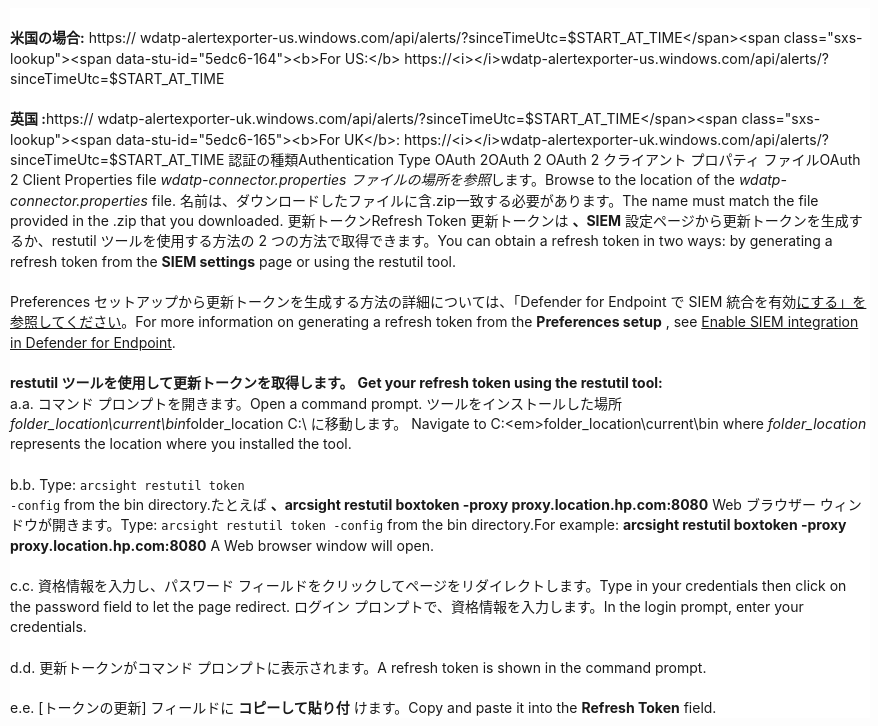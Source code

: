    </br><span data-ttu-id="5edc6-164"><b>米国の場合:</b> https:// <i></i> wdatp-alertexporter-us.windows.com/api/alerts/?sinceTimeUtc=$START_AT_TIME</span><span class="sxs-lookup"><span data-stu-id="5edc6-164"><b>For US:</b> https://<i></i>wdatp-alertexporter-us.windows.com/api/alerts/?sinceTimeUtc=$START_AT_TIME</span></span> <br> <br> <span data-ttu-id="5edc6-165"><b>英国 :</b>https:// <i></i> wdatp-alertexporter-uk.windows.com/api/alerts/?sinceTimeUtc=$START_AT_TIME</span><span class="sxs-lookup"><span data-stu-id="5edc6-165"><b>For UK</b>:  https://<i></i>wdatp-alertexporter-uk.windows.com/api/alerts/?sinceTimeUtc=$START_AT_TIME</span></span></td>
    <tr>
    <td><span data-ttu-id="5edc6-166">認証の種類</span><span class="sxs-lookup"><span data-stu-id="5edc6-166">Authentication Type</span></span></td>
    <td><span data-ttu-id="5edc6-167">OAuth 2</span><span class="sxs-lookup"><span data-stu-id="5edc6-167">OAuth 2</span></span></td>
    </tr>
    <td><span data-ttu-id="5edc6-168">OAuth 2 クライアント プロパティ ファイル</span><span class="sxs-lookup"><span data-stu-id="5edc6-168">OAuth 2 Client Properties file</span></span></td>
    <td><span data-ttu-id="5edc6-169"><em>wdatp-connector.properties ファイルの場所を参照</em>します。</span><span class="sxs-lookup"><span data-stu-id="5edc6-169">Browse to the location of the <em>wdatp-connector.properties</em> file.</span></span> <span data-ttu-id="5edc6-170">名前は、ダウンロードしたファイルに含.zip一致する必要があります。</span><span class="sxs-lookup"><span data-stu-id="5edc6-170">The name must match the file provided in the .zip that you downloaded.</span></span></td>
    <tr>
    <td><span data-ttu-id="5edc6-171">更新トークン</span><span class="sxs-lookup"><span data-stu-id="5edc6-171">Refresh Token</span></span></td>
    <td><span data-ttu-id="5edc6-172">更新トークンは <b>、SIEM</b> 設定ページから更新トークンを生成するか、restutil ツールを使用する方法の 2 つの方法で取得できます。</span><span class="sxs-lookup"><span data-stu-id="5edc6-172">You can obtain a refresh token in two ways: by generating a refresh token from the <b>SIEM settings</b> page or using the restutil tool.</span></span> <br><br> <span data-ttu-id="5edc6-173">Preferences セットアップから更新トークンを生成する方法<b></b>の詳細については、「Defender for Endpoint で SIEM 統合を有効<a href="enable-siem-integration.md" data-raw-source="[Enable SIEM integration in Defender for Endpoint](enable-siem-integration.md)">にする」を参照してください</a>。</span><span class="sxs-lookup"><span data-stu-id="5edc6-173">For more information on generating a refresh token from the <b>Preferences setup</b> , see <a href="enable-siem-integration.md" data-raw-source="[Enable SIEM integration in Defender for Endpoint](enable-siem-integration.md)">Enable SIEM integration in Defender for Endpoint</a>.</span></span> </br> </br><span data-ttu-id="5edc6-174"><b>restutil ツールを使用して更新トークンを取得します。</b> </span><span class="sxs-lookup"><span data-stu-id="5edc6-174"><b>Get your refresh token using the restutil tool:</b> </span></span></br> <span data-ttu-id="5edc6-175">a.</span><span class="sxs-lookup"><span data-stu-id="5edc6-175">a.</span></span> <span data-ttu-id="5edc6-176">コマンド プロンプトを開きます。</span><span class="sxs-lookup"><span data-stu-id="5edc6-176">Open a command prompt.</span></span> <span data-ttu-id="5edc6-177">ツールをインストールした場所<em>folder_location\current\bin</em>folder_location C:\ に移動します。 <em></em></span><span class="sxs-lookup"><span data-stu-id="5edc6-177">Navigate to C:\<em>folder_location</em>\current\bin where <em>folder_location</em> represents the location where you installed the tool.</span></span> </br></br> <span data-ttu-id="5edc6-178">b.</span><span class="sxs-lookup"><span data-stu-id="5edc6-178">b.</span></span> <span data-ttu-id="5edc6-179">Type: <code>arcsight restutil token -config</code> from the bin directory.たとえば <b>、arcsight restutil boxtoken -proxy proxy.location.hp.com:8080</b> Web ブラウザー ウィンドウが開きます。</span><span class="sxs-lookup"><span data-stu-id="5edc6-179">Type: <code>arcsight restutil token -config</code> from the bin directory.For example: <b>arcsight restutil boxtoken -proxy proxy.location.hp.com:8080</b> A Web browser window will open.</span></span> </br> </br><span data-ttu-id="5edc6-180">c.</span><span class="sxs-lookup"><span data-stu-id="5edc6-180">c.</span></span> <span data-ttu-id="5edc6-181">資格情報を入力し、パスワード フィールドをクリックしてページをリダイレクトします。</span><span class="sxs-lookup"><span data-stu-id="5edc6-181">Type in your credentials then click on the password field to let the page redirect.</span></span> <span data-ttu-id="5edc6-182">ログイン プロンプトで、資格情報を入力します。</span><span class="sxs-lookup"><span data-stu-id="5edc6-182">In the login prompt, enter your credentials.</span></span> </br> </br><span data-ttu-id="5edc6-183">d.</span><span class="sxs-lookup"><span data-stu-id="5edc6-183">d.</span></span> <span data-ttu-id="5edc6-184">更新トークンがコマンド プロンプトに表示されます。</span><span class="sxs-lookup"><span data-stu-id="5edc6-184">A refresh token is shown in the command prompt.</span></span> </br></br> <span data-ttu-id="5edc6-185">e.</span><span class="sxs-lookup"><span data-stu-id="5edc6-185">e.</span></span> <span data-ttu-id="5edc6-186">[トークンの更新] フィールドに <b>コピーして貼り付</b> けます。</span><span class="sxs-lookup"><span data-stu-id="5edc6-186">Copy and paste it into the <b>Refresh Token</b> field.</span></span>
    </td>
    </tr>
    </tr>
    </table><br/>
    